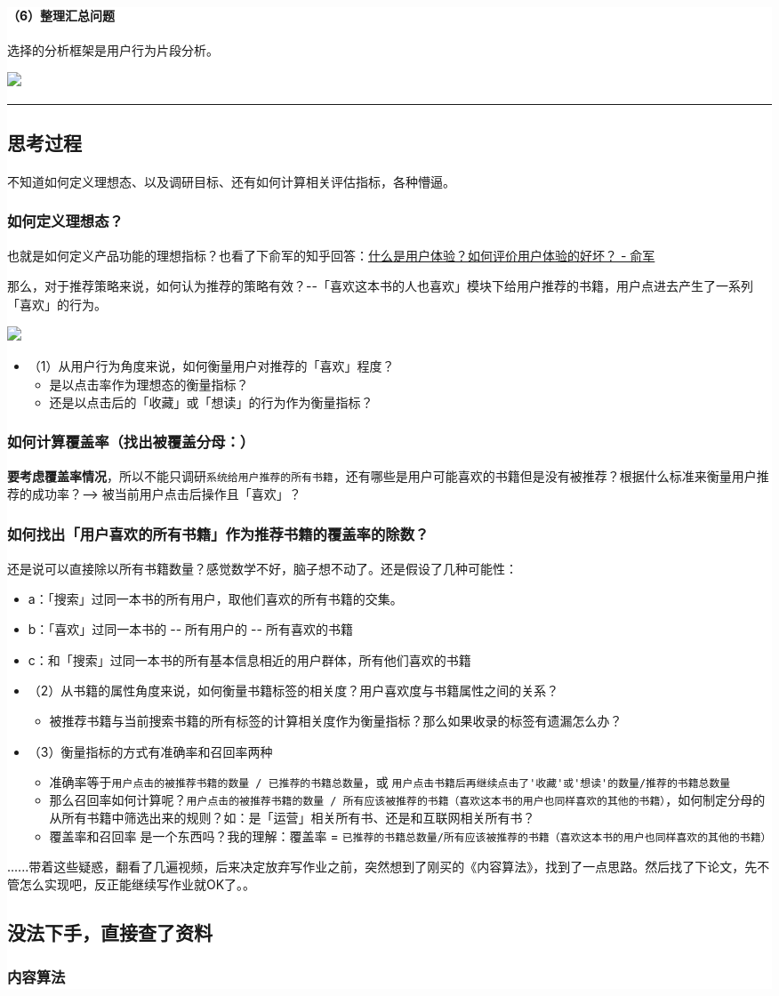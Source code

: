 #### （6）整理汇总问题

选择的分析框架是用户行为片段分析。

![](http://ojcp18ifz.bkt.clouddn.com/2018-05-10-%E3%80%8C%E5%96%9C%E6%AC%A2%E3%80%8D%E6%A8%A1%E5%9D%97%E6%8E%A8%E8%8D%90%E7%AD%96%E7%95%A5%E9%97%AE%E9%A2%98%EF%BC%9A%20%E7%94%A8%E6%88%B7%E8%A1%8C%E4%B8%BA%E7%89%87%E6%AE%B5%E5%88%86%E6%9E%90.png)

---

## 思考过程

不知道如何定义理想态、以及调研目标、还有如何计算相关评估指标，各种懵逼。

### 如何定义理想态？

也就是如何定义产品功能的理想指标？也看了下俞军的知乎回答：[什么是用户体验？如何评价用户体验的好坏？ - 俞军](https://www.zhihu.com/question/19682869/answer/32552025)

那么，对于推荐策略来说，如何认为推荐的策略有效？--「喜欢这本书的人也喜欢」模块下给用户推荐的书籍，用户点进去产生了一系列「喜欢」的行为。

![](http://ojcp18ifz.bkt.clouddn.com/2018-05-10-150353.jpg)

- （1）从用户行为角度来说，如何衡量用户对推荐的「喜欢」程度？
    - 是以点击率作为理想态的衡量指标？
    - 还是以点击后的「收藏」或「想读」的行为作为衡量指标？

### 如何计算覆盖率（找出被覆盖分母：）

**要考虑覆盖率情况**，所以不能只调研`系统给用户推荐的所有书籍`，还有哪些是用户可能喜欢的书籍但是没有被推荐？根据什么标准来衡量用户推荐的成功率？--> 被当前用户点击后操作且「喜欢」？

### 如何找出「用户喜欢的所有书籍」作为推荐书籍的覆盖率的除数？

还是说可以直接除以所有书籍数量？感觉数学不好，脑子想不动了。还是假设了几种可能性：

- a：「搜索」过同一本书的所有用户，取他们喜欢的所有书籍的交集。
- b：「喜欢」过同一本书的 -- 所有用户的 -- 所有喜欢的书籍
- c：和「搜索」过同一本书的所有基本信息相近的用户群体，所有他们喜欢的书籍




- （2）从书籍的属性角度来说，如何衡量书籍标签的相关度？用户喜欢度与书籍属性之间的关系？
    - 被推荐书籍与当前搜索书籍的所有标签的计算相关度作为衡量指标？那么如果收录的标签有遗漏怎么办？

- （3）衡量指标的方式有准确率和召回率两种
    - 准确率等于`用户点击的被推荐书籍的数量 / 已推荐的书籍总数量`，或 `用户点击书籍后再继续点击了'收藏'或'想读'的数量/推荐的书籍总数量`
    - 那么召回率如何计算呢？`用户点击的被推荐书籍的数量 / 所有应该被推荐的书籍（喜欢这本书的用户也同样喜欢的其他的书籍）`，如何制定分母的从所有书籍中筛选出来的规则？如：是「运营」相关所有书、还是和互联网相关所有书？
    - 覆盖率和召回率 是一个东西吗？我的理解：覆盖率 = `已推荐的书籍总数量/所有应该被推荐的书籍（喜欢这本书的用户也同样喜欢的其他的书籍）`

......带着这些疑惑，翻看了几遍视频，后来决定放弃写作业之前，突然想到了刚买的《内容算法》，找到了一点思路。然后找了下论文，先不管怎么实现吧，反正能继续写作业就OK了。。

## 没法下手，直接查了资料

### 内容算法

